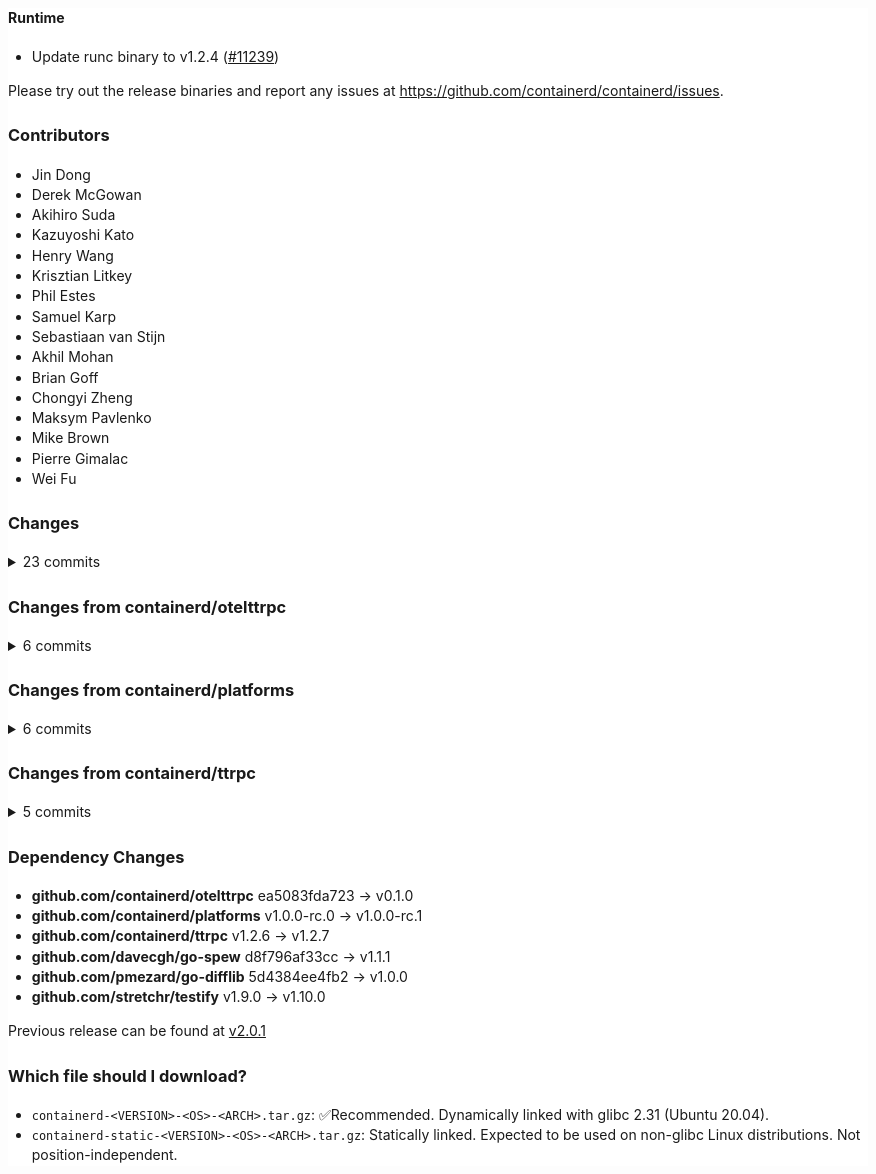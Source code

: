 #### Runtime

* Update runc binary to v1.2.4 ([#11239](https://github.com/containerd/containerd/pull/11239))

Please try out the release binaries and report any issues at
https://github.com/containerd/containerd/issues.

### Contributors

* Jin Dong
* Derek McGowan
* Akihiro Suda
* Kazuyoshi Kato
* Henry Wang
* Krisztian Litkey
* Phil Estes
* Samuel Karp
* Sebastiaan van Stijn
* Akhil Mohan
* Brian Goff
* Chongyi Zheng
* Maksym Pavlenko
* Mike Brown
* Pierre Gimalac
* Wei Fu

### Changes
<details><summary>23 commits</summary></details>

### Changes from containerd/otelttrpc
<details><summary>6 commits</summary></details>

### Changes from containerd/platforms
<details><summary>6 commits</summary></details>

### Changes from containerd/ttrpc
<details><summary>5 commits</summary></details>

### Dependency Changes

* **github.com/containerd/otelttrpc**  ea5083fda723 -> v0.1.0
* **github.com/containerd/platforms**  v1.0.0-rc.0 -> v1.0.0-rc.1
* **github.com/containerd/ttrpc**      v1.2.6 -> v1.2.7
* **github.com/davecgh/go-spew**       d8f796af33cc -> v1.1.1
* **github.com/pmezard/go-difflib**    5d4384ee4fb2 -> v1.0.0
* **github.com/stretchr/testify**      v1.9.0 -> v1.10.0

Previous release can be found at [v2.0.1](https://github.com/containerd/containerd/releases/tag/v2.0.1)
### Which file should I download?
* `containerd-<VERSION>-<OS>-<ARCH>.tar.gz`:         ✅Recommended. Dynamically linked with glibc 2.31 (Ubuntu 20.04).
* `containerd-static-<VERSION>-<OS>-<ARCH>.tar.gz`:  Statically linked. Expected to be used on non-glibc Linux distributions. Not position-independent.

